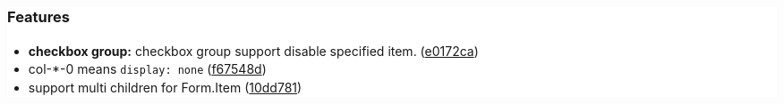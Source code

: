 
### Features

* **checkbox group:** checkbox group support disable specified item. ([e0172ca](https://github.com/ant-design/ant-design/commit/e0172ca))
* col-*-0 means `display: none` ([f67548d](https://github.com/ant-design/ant-design/commit/f67548d))
* support multi children for Form.Item ([10dd781](https://github.com/ant-design/ant-design/commit/10dd781))



<a name="0.12.11"></a>

